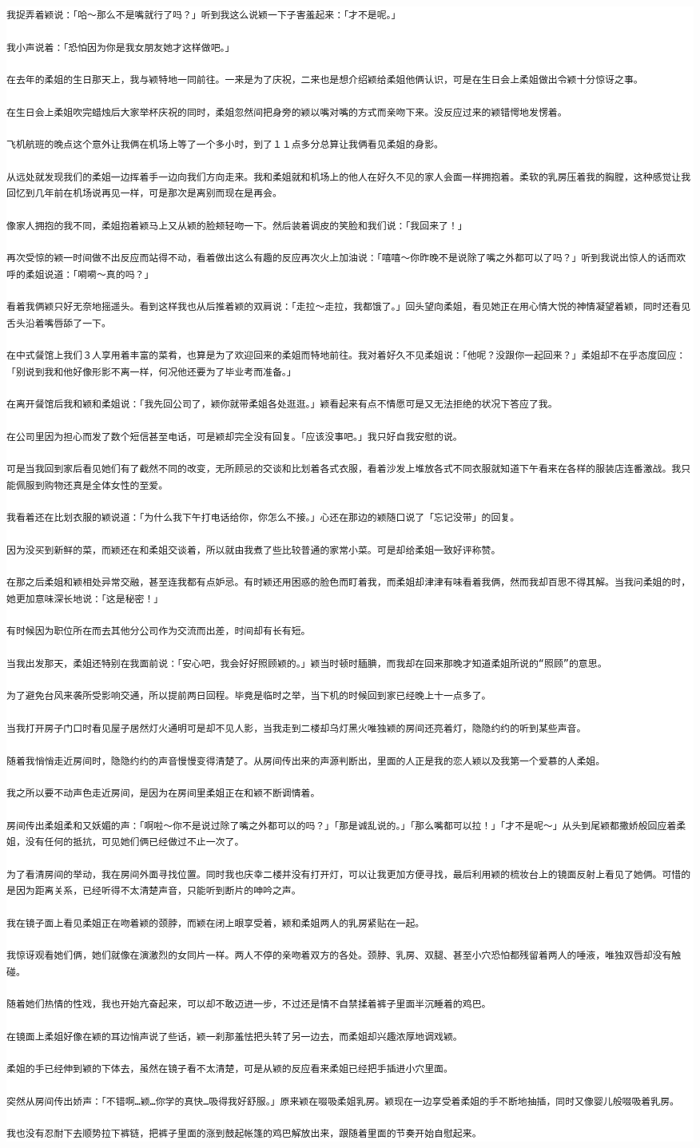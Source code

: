     我捉弄着颖说：「哈～那么不是嘴就行了吗？」听到我这么说颖一下子害羞起来：「才不是呢。」

    我小声说着：「恐怕因为你是我女朋友她才这样做吧。」

    在去年的柔姐的生日那天上，我与颖特地一同前往。一来是为了庆祝，二来也是想介绍颖给柔姐他俩认识，可是在生日会上柔姐做出令颖十分惊讶之事。

    在生日会上柔姐吹完蜡烛后大家举杯庆祝的同时，柔姐忽然间把身旁的颖以嘴对嘴的方式而亲吻下来。没反应过来的颖错愕地发愣着。

    飞机航班的晚点这个意外让我俩在机场上等了一个多小时，到了１１点多分总算让我俩看见柔姐的身影。

    从远处就发现我们的柔姐一边挥着手一边向我们方向走来。我和柔姐就和机场上的他人在好久不见的家人会面一样拥抱着。柔软的乳房压着我的胸膛，这种感觉让我回忆到几年前在机场说再见一样，可是那次是离别而现在是再会。

    像家人拥抱的我不同，柔姐抱着颖马上又从颖的脸颊轻吻一下。然后装着调皮的笑脸和我们说：「我回来了！」

    再次受惊的颖一时间做不出反应而站得不动，看着做出这么有趣的反应再次火上加油说：「嘻嘻～你昨晚不是说除了嘴之外都可以了吗？」听到我说出惊人的话而欢呼的柔姐说道：「嗬嗬～真的吗？」

    看着我俩颖只好无奈地摇遥头。看到这样我也从后推着颖的双肩说：「走拉～走拉，我都饿了。」回头望向柔姐，看见她正在用心情大悦的神情凝望着颖，同时还看见舌头沿着嘴唇舔了一下。

    在中式餐馆上我们３人享用着丰富的菜肴，也算是为了欢迎回来的柔姐而特地前往。我对着好久不见柔姐说：「他呢？没跟你一起回来？」柔姐却不在乎态度回应：「别说到我和他好像形影不离一样，何况他还要为了毕业考而准备。」

    在离开餐馆后我和颖和柔姐说：「我先回公司了，颖你就带柔姐各处逛逛。」颖看起来有点不情愿可是又无法拒绝的状况下答应了我。

    在公司里因为担心而发了数个短信甚至电话，可是颖却完全没有回复。「应该没事吧。」我只好自我安慰的说。

    可是当我回到家后看见她们有了截然不同的改变，无所顾忌的交谈和比划着各式衣服，看着沙发上堆放各式不同衣服就知道下午看来在各样的服装店连番激战。我只能佩服到购物还真是全体女性的至爱。

    我看着还在比划衣服的颖说道：「为什么我下午打电话给你，你怎么不接。」心还在那边的颖随口说了「忘记没带」的回复。

    因为没买到新鲜的菜，而颖还在和柔姐交谈着，所以就由我煮了些比较普通的家常小菜。可是却给柔姐一致好评称赞。

    在那之后柔姐和颖相处异常交融，甚至连我都有点妒忌。有时颖还用困惑的脸色而盯着我，而柔姐却津津有味看着我俩，然而我却百思不得其解。当我问柔姐的时，她更加意味深长地说：「这是秘密！」

    有时候因为职位所在而去其他分公司作为交流而出差，时间却有长有短。

    当我出发那天，柔姐还特别在我面前说：「安心吧，我会好好照顾颖的。」颖当时顿时腼腆，而我却在回来那晚才知道柔姐所说的“照顾”的意思。

    为了避免台风来袭所受影响交通，所以提前两日回程。毕竟是临时之举，当下机的时候回到家已经晚上十一点多了。

    当我打开房子门口时看见屋子居然灯火通明可是却不见人影，当我走到二楼却乌灯黑火唯独颖的房间还亮着灯，隐隐约约的听到某些声音。

    随着我悄悄走近房间时，隐隐约约的声音慢慢变得清楚了。从房间传出来的声源判断出，里面的人正是我的恋人颖以及我第一个爱慕的人柔姐。

    我之所以要不动声色走近房间，是因为在房间里柔姐正在和颖不断调情着。

    房间传出柔姐柔和又妖媚的声：「啊啦～你不是说过除了嘴之外都可以的吗？」「那是诚乱说的。」「那么嘴都可以拉！」「才不是呢～」从头到尾颖都撒娇般回应着柔姐，没有任何的抵抗，可见她们俩已经做过不止一次了。

    为了看清房间的举动，我在房间外面寻找位置。同时我也庆幸二楼并没有打开灯，可以让我更加方便寻找，最后利用颖的梳妆台上的镜面反射上看见了她俩。可惜的是因为距离关系，已经听得不太清楚声音，只能听到断片的呻吟之声。

    我在镜子面上看见柔姐正在吻着颖的颈脖，而颖在闭上眼享受着，颖和柔姐两人的乳房紧贴在一起。

    我惊讶观看她们俩，她们就像在演激烈的女同片一样。两人不停的亲吻着双方的各处。颈脖、乳房、双腿、甚至小穴恐怕都残留着两人的唾液，唯独双唇却没有触碰。

    随着她们热情的性戏，我也开始亢奋起来，可以却不敢迈进一步，不过还是情不自禁揉着裤子里面半沉睡着的鸡巴。

    在镜面上柔姐好像在颖的耳边悄声说了些话，颖一刹那羞怯把头转了另一边去，而柔姐却兴趣浓厚地调戏颖。

    柔姐的手已经伸到颖的下体去，虽然在镜子看不太清楚，可是从颖的反应看来柔姐已经把手插进小穴里面。

    突然从房间传出娇声：「不错啊…颖…你学的真快…吸得我好舒服。」原来颖在啜吸柔姐乳房。颖现在一边享受着柔姐的手不断地抽插，同时又像婴儿般啜吸着乳房。

    我也没有忍耐下去顺势拉下裤链，把裤子里面的涨到鼓起帐篷的鸡巴解放出来，跟随着里面的节奏开始自慰起来。
